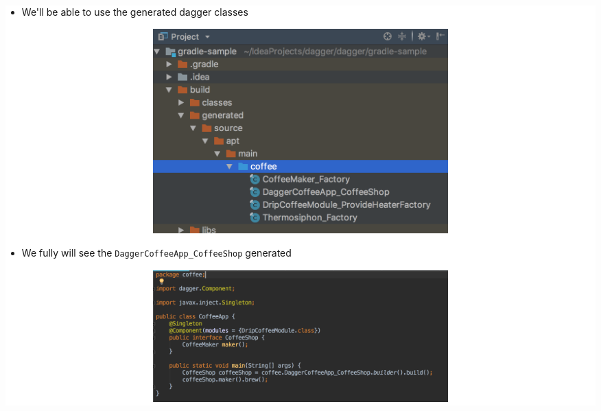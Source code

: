 
* We'll be able to use the generated dagger classes
<p align="center">
    <img src="screenshots/dagger4.png" alt="icon" width="50%"/>
</p>

* We fully will see the `DaggerCoffeeApp_CoffeeShop` generated

<p align="center">
    <img src="screenshots/dagger5.png" alt="icon" width="50%"/>
</p>
